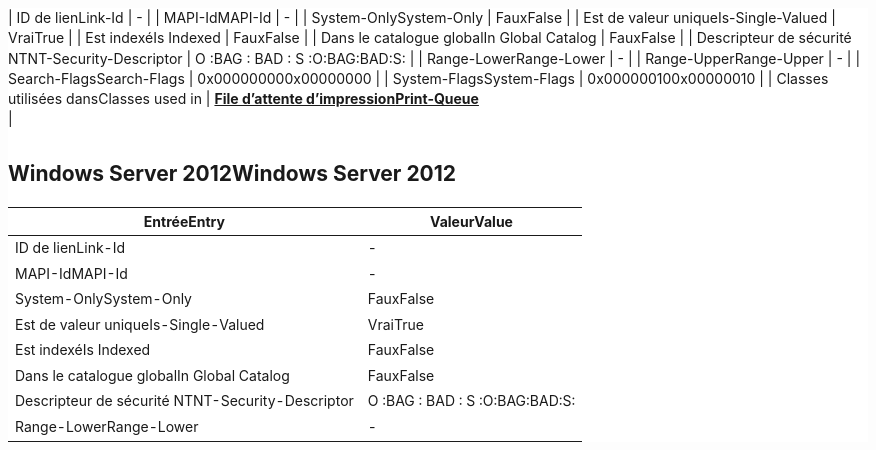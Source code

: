 | <span data-ttu-id="9a529-225">ID de lien</span><span class="sxs-lookup"><span data-stu-id="9a529-225">Link-Id</span></span>                | \-                                             |
| <span data-ttu-id="9a529-226">MAPI-Id</span><span class="sxs-lookup"><span data-stu-id="9a529-226">MAPI-Id</span></span>                | \-                                             |
| <span data-ttu-id="9a529-227">System-Only</span><span class="sxs-lookup"><span data-stu-id="9a529-227">System-Only</span></span>            | <span data-ttu-id="9a529-228">Faux</span><span class="sxs-lookup"><span data-stu-id="9a529-228">False</span></span>                                          |
| <span data-ttu-id="9a529-229">Est de valeur unique</span><span class="sxs-lookup"><span data-stu-id="9a529-229">Is-Single-Valued</span></span>       | <span data-ttu-id="9a529-230">Vrai</span><span class="sxs-lookup"><span data-stu-id="9a529-230">True</span></span>                                           |
| <span data-ttu-id="9a529-231">Est indexé</span><span class="sxs-lookup"><span data-stu-id="9a529-231">Is Indexed</span></span>             | <span data-ttu-id="9a529-232">Faux</span><span class="sxs-lookup"><span data-stu-id="9a529-232">False</span></span>                                          |
| <span data-ttu-id="9a529-233">Dans le catalogue global</span><span class="sxs-lookup"><span data-stu-id="9a529-233">In Global Catalog</span></span>      | <span data-ttu-id="9a529-234">Faux</span><span class="sxs-lookup"><span data-stu-id="9a529-234">False</span></span>                                          |
| <span data-ttu-id="9a529-235">Descripteur de sécurité NT</span><span class="sxs-lookup"><span data-stu-id="9a529-235">NT-Security-Descriptor</span></span> | <span data-ttu-id="9a529-236">O :BAG : BAD : S :</span><span class="sxs-lookup"><span data-stu-id="9a529-236">O:BAG:BAD:S:</span></span>                                   |
| <span data-ttu-id="9a529-237">Range-Lower</span><span class="sxs-lookup"><span data-stu-id="9a529-237">Range-Lower</span></span>            | \-                                             |
| <span data-ttu-id="9a529-238">Range-Upper</span><span class="sxs-lookup"><span data-stu-id="9a529-238">Range-Upper</span></span>            | \-                                             |
| <span data-ttu-id="9a529-239">Search-Flags</span><span class="sxs-lookup"><span data-stu-id="9a529-239">Search-Flags</span></span>           | <span data-ttu-id="9a529-240">0x00000000</span><span class="sxs-lookup"><span data-stu-id="9a529-240">0x00000000</span></span>                                     |
| <span data-ttu-id="9a529-241">System-Flags</span><span class="sxs-lookup"><span data-stu-id="9a529-241">System-Flags</span></span>           | <span data-ttu-id="9a529-242">0x00000010</span><span class="sxs-lookup"><span data-stu-id="9a529-242">0x00000010</span></span>                                     |
| <span data-ttu-id="9a529-243">Classes utilisées dans</span><span class="sxs-lookup"><span data-stu-id="9a529-243">Classes used in</span></span>        | [<span data-ttu-id="9a529-244">**File d’attente d’impression**</span><span class="sxs-lookup"><span data-stu-id="9a529-244">**Print-Queue**</span></span>](c-printqueue.md)<br/> |



## <a name="windows-server-2012"></a><span data-ttu-id="9a529-245">Windows Server 2012</span><span class="sxs-lookup"><span data-stu-id="9a529-245">Windows Server 2012</span></span>



| <span data-ttu-id="9a529-246">Entrée</span><span class="sxs-lookup"><span data-stu-id="9a529-246">Entry</span></span> | <span data-ttu-id="9a529-247">Valeur</span><span class="sxs-lookup"><span data-stu-id="9a529-247">Value</span></span> |
|------------------------|------------------------------------------------|
| <span data-ttu-id="9a529-248">ID de lien</span><span class="sxs-lookup"><span data-stu-id="9a529-248">Link-Id</span></span>                | \-                                             |
| <span data-ttu-id="9a529-249">MAPI-Id</span><span class="sxs-lookup"><span data-stu-id="9a529-249">MAPI-Id</span></span>                | \-                                             |
| <span data-ttu-id="9a529-250">System-Only</span><span class="sxs-lookup"><span data-stu-id="9a529-250">System-Only</span></span>            | <span data-ttu-id="9a529-251">Faux</span><span class="sxs-lookup"><span data-stu-id="9a529-251">False</span></span>                                          |
| <span data-ttu-id="9a529-252">Est de valeur unique</span><span class="sxs-lookup"><span data-stu-id="9a529-252">Is-Single-Valued</span></span>       | <span data-ttu-id="9a529-253">Vrai</span><span class="sxs-lookup"><span data-stu-id="9a529-253">True</span></span>                                           |
| <span data-ttu-id="9a529-254">Est indexé</span><span class="sxs-lookup"><span data-stu-id="9a529-254">Is Indexed</span></span>             | <span data-ttu-id="9a529-255">Faux</span><span class="sxs-lookup"><span data-stu-id="9a529-255">False</span></span>                                          |
| <span data-ttu-id="9a529-256">Dans le catalogue global</span><span class="sxs-lookup"><span data-stu-id="9a529-256">In Global Catalog</span></span>      | <span data-ttu-id="9a529-257">Faux</span><span class="sxs-lookup"><span data-stu-id="9a529-257">False</span></span>                                          |
| <span data-ttu-id="9a529-258">Descripteur de sécurité NT</span><span class="sxs-lookup"><span data-stu-id="9a529-258">NT-Security-Descriptor</span></span> | <span data-ttu-id="9a529-259">O :BAG : BAD : S :</span><span class="sxs-lookup"><span data-stu-id="9a529-259">O:BAG:BAD:S:</span></span>                                   |
| <span data-ttu-id="9a529-260">Range-Lower</span><span class="sxs-lookup"><span data-stu-id="9a529-260">Range-Lower</span></span>            | \-                                             |